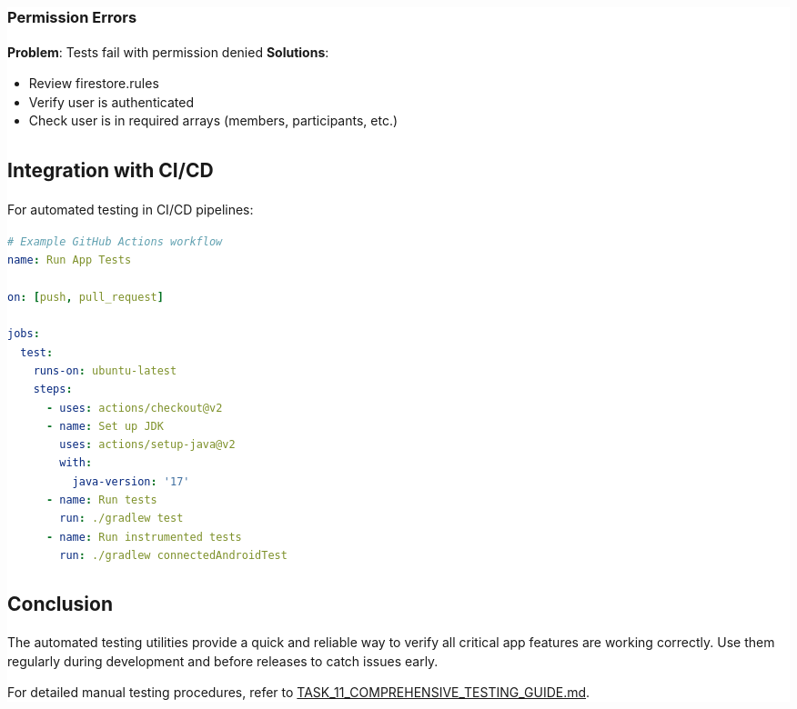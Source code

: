 ### Permission Errors
**Problem**: Tests fail with permission denied
**Solutions**:
- Review firestore.rules
- Verify user is authenticated
- Check user is in required arrays (members, participants, etc.)

## Integration with CI/CD

For automated testing in CI/CD pipelines:

```yaml
# Example GitHub Actions workflow
name: Run App Tests

on: [push, pull_request]

jobs:
  test:
    runs-on: ubuntu-latest
    steps:
      - uses: actions/checkout@v2
      - name: Set up JDK
        uses: actions/setup-java@v2
        with:
          java-version: '17'
      - name: Run tests
        run: ./gradlew test
      - name: Run instrumented tests
        run: ./gradlew connectedAndroidTest
```

## Conclusion

The automated testing utilities provide a quick and reliable way to verify all critical app features are working correctly. Use them regularly during development and before releases to catch issues early.

For detailed manual testing procedures, refer to [TASK_11_COMPREHENSIVE_TESTING_GUIDE.md](./TASK_11_COMPREHENSIVE_TESTING_GUIDE.md).
